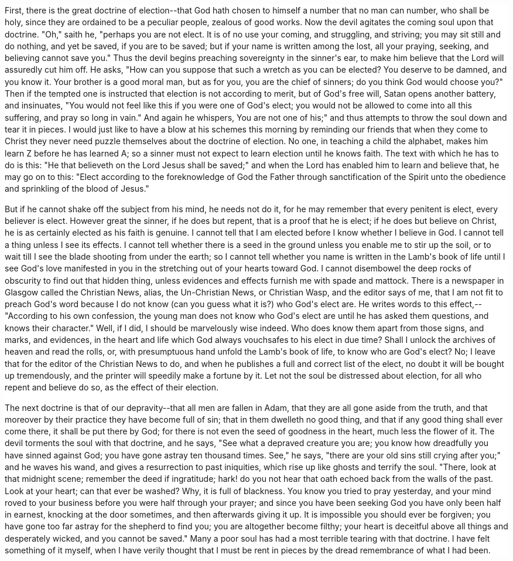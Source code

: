 First, there is the great doctrine of election--that God hath chosen to himself a number that no man can number, who shall be holy, since they are ordained to be a peculiar people, zealous of good works. Now the devil agitates the coming soul upon that doctrine. "Oh," saith he, "perhaps you are not elect. It is of no use your coming, and struggling, and striving; you may sit still and do nothing, and yet be saved, if you are to be saved; but if your name is written among the lost, all your praying, seeking, and believing cannot save you." Thus the devil begins preaching sovereignty in the sinner's ear, to make him believe that the Lord will assuredly cut him off. He asks, "How can you suppose that such a wretch as you can be elected? You deserve to be damned, and you know it. Your brother is a good moral man, but as for you, you are the chief of sinners; do you think God would choose you?" Then if the tempted one is instructed that election is not according to merit, but of God's free will, Satan opens another battery, and insinuates, "You would not feel like this if you were one of God's elect; you would not be allowed to come into all this suffering, and pray so long in vain." And again he whispers, You are not one of his;" and thus attempts to throw the soul down and tear it in pieces. I would just like to have a blow at his schemes this morning by reminding our friends that when they come to Christ they never need puzzle themselves about the doctrine of election. No one, in teaching a child the alphabet, makes him learn Z before he has learned A; so a sinner must not expect to learn election until he knows faith. The text with which he has to do is this: "He that believeth on the Lord Jesus shall be saved;" and when the Lord has enabled him to learn and believe that, he may go on to this: "Elect according to the foreknowledge of God the Father through sanctification of the Spirit unto the obedience and sprinkling of the blood of Jesus." 

But if he cannot shake off the subject from his mind, he needs not do it, for he may remember that every penitent is elect, every believer is elect. However great the sinner, if he does but repent, that is a proof that he is elect; if he does but believe on Christ, he is as certainly elected as his faith is genuine. I cannot tell that I am elected before I know whether I believe in God. I cannot tell a thing unless I see its effects. I cannot tell whether there is a seed in the ground unless you enable me to stir up the soil, or to wait till I see the blade shooting from under the earth; so I cannot tell whether you name is written in the Lamb's book of life until I see God's love manifested in you in the stretching out of your hearts toward God. I cannot disembowel the deep rocks of obscurity to find out that hidden thing, unless evidences and effects furnish me with spade and mattock. There is a newspaper in Glasgow called the Christian News, alias, the Un-Christian News, or Christian Wasp, and the editor says of me, that I am not fit to preach God's word because I do not know (can you guess what it is?) who God's elect are. He writes words to this effect,--"According to his own confession, the young man does not know who God's elect are until he has asked them questions, and knows their character." Well, if I did, I should be marvelously wise indeed. Who does know them apart from those signs, and marks, and evidences, in the heart and life which God always vouchsafes to his elect in due time? Shall I unlock the archives of heaven and read the rolls, or, with presumptuous hand unfold the Lamb's book of life, to know who are God's elect? No; I leave that for the editor of the Christian News to do, and when he publishes a full and correct list of the elect, no doubt it will be bought up tremendously, and the printer will speedily make a fortune by it. Let not the soul be distressed about election, for all who repent and believe do so, as the effect of their election.

The next doctrine is that of our depravity--that all men are fallen in Adam, that they are all gone aside from the truth, and that moreover by their practice they have become full of sin; that in them dwelleth no good thing, and that if any good thing shall ever come there, it shall be put there by God; for there is not even the seed of goodness in the heart, much less the flower of it. The devil torments the soul with that doctrine, and he says, "See what a depraved creature you are; you know how dreadfully you have sinned against God; you have gone astray ten thousand times. See," he says, "there are your old sins still crying after you;" and he waves his wand, and gives a resurrection to past iniquities, which rise up like ghosts and terrify the soul. "There, look at that midnight scene; remember the deed if ingratitude; hark! do you not hear that oath echoed back from the walls of the past. Look at your heart; can that ever be washed? Why, it is full of blackness. You know you tried to pray yesterday, and your mind roved to your business before you were half through your prayer; and since you have been seeking God you have only been half in earnest, knocking at the door sometimes, and then afterwards giving it up. It is impossible you should ever be forgiven; you have gone too far astray for the shepherd to find you; you are altogether become filthy; your heart is deceitful above all things and desperately wicked, and you cannot be saved." Many a poor soul has had a most terrible tearing with that doctrine. I have felt something of it myself, when I have verily thought that I must be rent in pieces by the dread remembrance of what I had been. 
